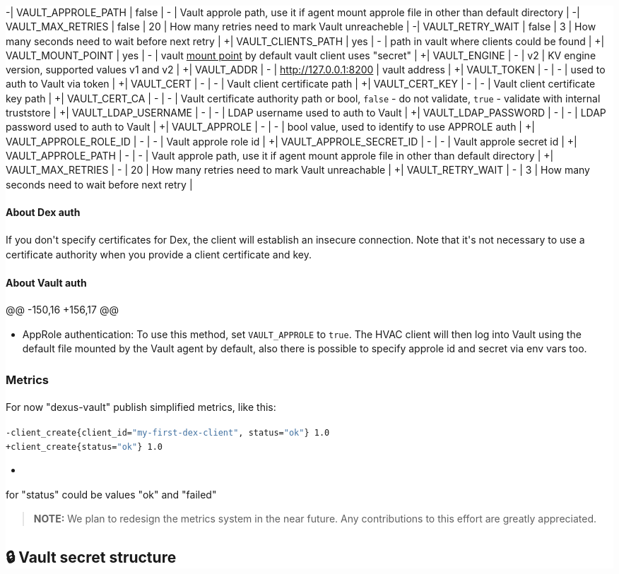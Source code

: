 -| VAULT_APPROLE_PATH | false | - | Vault approle path, use it if agent mount approle file in other than default directory |
-| VAULT_MAX_RETRIES | false | 20 | How many retries need to mark Vault unreacheble |
-| VAULT_RETRY_WAIT | false | 3 | How many seconds need to wait before next retry |
+| VAULT_CLIENTS_PATH | yes | - | path in vault where clients could be found |
+| VAULT_MOUNT_POINT | yes | - | vault [mount point](https://developer.hashicorp.com/vault/tutorials/enterprise/namespace-structure#understand-vault-s-mount-points) by default vault client uses "secret" |
+| VAULT_ENGINE | - | v2 | KV engine version, supported values v1 and v2 |
+| VAULT_ADDR | - | <http://127.0.0.1:8200> | vault address |
+| VAULT_TOKEN | - | - | used to auth to Vault via token |
+| VAULT_CERT | - | - | Vault client certificate path |
+| VAULT_CERT_KEY | - | - | Vault client certificate key path |
+| VAULT_CERT_CA | - | - | Vault certificate authority path or bool, `false` - do not validate, `true` - validate with internal truststore |
+| VAULT_LDAP_USERNAME | - | - | LDAP username used to auth to Vault |
+| VAULT_LDAP_PASSWORD | - | - | LDAP password used to auth to Vault |
+| VAULT_APPROLE | - | - | bool value, used to identify to use APPROLE auth |
+| VAULT_APPROLE_ROLE_ID | - | - | Vault approle role id |
+| VAULT_APPROLE_SECRET_ID | - | - | Vault approle secret id |
+| VAULT_APPROLE_PATH | - | - | Vault approle path, use it if agent mount approle file in other than default directory |
+| VAULT_MAX_RETRIES | - | 20 | How many retries need to mark Vault unreachable |
+| VAULT_RETRY_WAIT | - | 3 | How many seconds need to wait before next retry |
 
 #### About Dex auth
 
 If you don't specify certificates for Dex, the client will establish an insecure connection. Note that it's not necessary to use a certificate authority when you provide a client certificate and key.
 
 #### About Vault auth
 
@@ -150,16 +156,17 @@
 - AppRole authentication: To use this method, set `VAULT_APPROLE` to `true`. The HVAC client will then log into Vault using the default file mounted by the Vault agent by default, also there is possible to specify approle id and secret via env vars too.
 
 ### Metrics
 
 For now "dexus-vault" publish simplified metrics, like this:
 
 ```bash
-client_create{client_id="my-first-dex-client", status="ok"} 1.0
+client_create{status="ok"} 1.0
 ```
+
 for "status" could be values "ok" and "failed"
 
 > **NOTE:** We plan to redesign the metrics system in the near future. Any contributions to this effort are greatly appreciated.
 
 ## 🔒 Vault secret structure
 